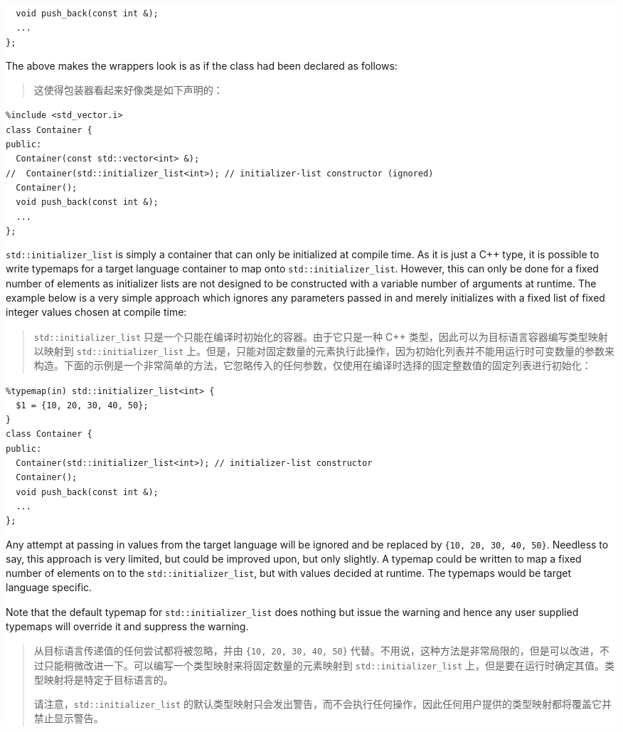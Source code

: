```
  void push_back(const int &);
  ...
};
```

The above makes the wrappers look is as if the class had been declared as follows:

> 这使得包装器看起来好像类是如下声明的：

```
%include <std_vector.i>
class Container {
public:
  Container(const std::vector<int> &);
//  Container(std::initializer_list<int>); // initializer-list constructor (ignored)
  Container();
  void push_back(const int &);
  ...
};
```

`std::initializer_list` is simply a container that can only be initialized at compile time. As it is just a C++ type, it is possible to write typemaps for a target language container to map onto `std::initializer_list`. However, this can only be done for a fixed number of elements as initializer lists are not designed to be constructed with a variable number of arguments at runtime. The example below is a very simple approach which ignores any parameters passed in and merely initializes with a fixed list of fixed integer values chosen at compile time:

> `std::initializer_list` 只是一个只能在编译时初始化的容器。由于它只是一种 C++ 类型，因此可以为目标语言容器编写类型映射以映射到 `std::initializer_list` 上。但是，只能对固定数量的元素执行此操作，因为初始化列表并不能用运行时可变数量的参数来构造。下面的示例是一个非常简单的方法，它忽略传入的任何参数，仅使用在编译时选择的固定整数值的固定列表进行初始化：

```
%typemap(in) std::initializer_list<int> {
  $1 = {10, 20, 30, 40, 50};
}
class Container {
public:
  Container(std::initializer_list<int>); // initializer-list constructor
  Container();
  void push_back(const int &);
  ...
};
```

Any attempt at passing in values from the target language will be ignored and be replaced by `{10, 20, 30, 40, 50}`. Needless to say, this approach is very limited, but could be improved upon, but only slightly. A typemap could be written to map a fixed number of elements on to the `std::initializer_list`, but with values decided at runtime. The typemaps would be target language specific.

Note that the default typemap for `std::initializer_list` does nothing but issue the warning and hence any user supplied typemaps will override it and suppress the warning.

> 从目标语言传递值的任何尝试都将被忽略，并由 `{10, 20, 30, 40, 50}` 代替。不用说，这种方法是非常局限的，但是可以改进，不过只能稍微改进一下。可以编写一个类型映射来将固定数量的元素映射到 `std::initializer_list` 上，但是要在运行时确定其值。类型映射将是特定于目标语言的。
>
> 请注意，`std::initializer_list` 的默认类型映射只会发出警告，而不会执行任何操作，因此任何用户提供的类型映射都将覆盖它并禁止显示警告。
